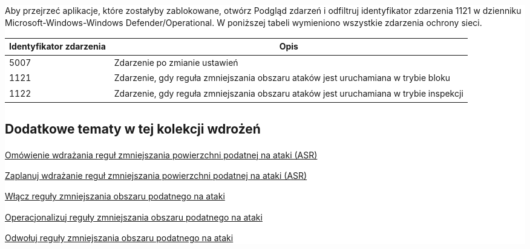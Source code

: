Aby przejrzeć aplikacje, które zostałyby zablokowane, otwórz Podgląd zdarzeń i odfiltruj identyfikator zdarzenia 1121 w dzienniku Microsoft-Windows-Windows Defender/Operational. W poniższej tabeli wymieniono wszystkie zdarzenia ochrony sieci.

Identyfikator zdarzenia | Opis
-|-
 5007 | Zdarzenie po zmianie ustawień
 1121 | Zdarzenie, gdy reguła zmniejszania obszaru ataków jest uruchamiana w trybie bloku
 1122 | Zdarzenie, gdy reguła zmniejszania obszaru ataków jest uruchamiana w trybie inspekcji

## <a name="additional-topics-in-this-deployment-collection"></a>Dodatkowe tematy w tej kolekcji wdrożeń

[Omówienie wdrażania reguł zmniejszania powierzchni podatnej na ataki (ASR)](attack-surface-reduction-rules-deployment.md)

[Zaplanuj wdrażanie reguł zmniejszania powierzchni podatnej na ataki (ASR)](attack-surface-reduction-rules-deployment-plan.md)

[Włącz reguły zmniejszania obszaru podatnego na ataki](attack-surface-reduction-rules-deployment-implement.md)

[Operacjonalizuj reguły zmniejszania obszaru podatnego na ataki](attack-surface-reduction-rules-deployment-operationalize.md)

[Odwołuj reguły zmniejszania obszaru podatnego na ataki](attack-surface-reduction-rules-reference.md)
